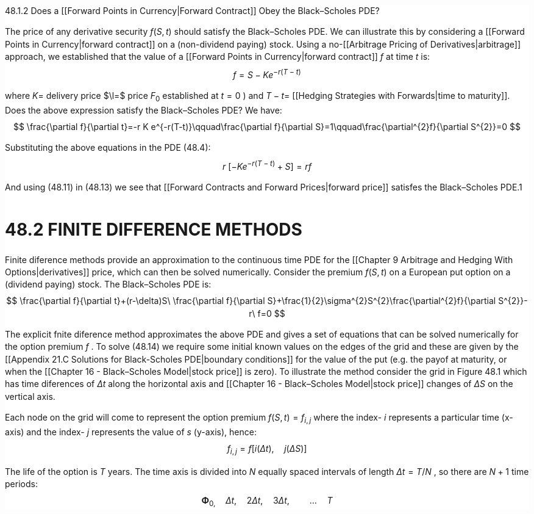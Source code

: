 48.1.2 Does a [[Forward Points in Currency|Forward Contract]] Obey the Black–Scholes PDE?  

The price of any derivative security $f(S,t)$ should satisfy the Black–Scholes PDE. We can illustrate this by considering a [[Forward Points in Currency|forward contract]] on a (non-dividend paying) stock. Using a no-[[Arbitrage Pricing of Derivatives|arbitrage]] approach, we established that the value of a [[Forward Points in Currency|forward contract]] $f$ at time $t$ is:  
$$
f=S-K e^{-r(T-t)}
$$  

where $K=$ delivery price $\l=$ price $F_{0}$ established at $t=0$ ) and $T-t=$ [[Hedging Strategies with Forwards|time to maturity]]. Does the above expression satisfy the Black–Scholes PDE? We have:  
$$
\frac{\partial f}{\partial t}=-r K e^{-r(T-t)}\qquad\frac{\partial f}{\partial S}=1\qquad\frac{\partial^{2}f}{\partial S^{2}}=0
$$  

Substituting the above equations in the PDE (48.4):  
$$
r\ [-K e^{-r(T-t)}+S]=r f
$$  

And using (48.11) in (48.13) we see that [[Forward Contracts and Forward Prices|forward price]] satisfes the Black–Scholes PDE.1  

# 48.2 FINITE DIFFERENCE METHODS  

Finite diference methods provide an approximation to the continuous time PDE for the [[Chapter 9 Arbitrage and Hedging With Options|derivatives]] price, which can then be solved numerically. Consider the premium $f(S,t)$ on a European put option on a (dividend paying) stock. The Black–Scholes PDE is:  
$$
\frac{\partial f}{\partial t}+(r-\delta)S\ \frac{\partial f}{\partial S}+\frac{1}{2}\sigma^{2}S^{2}\frac{\partial^{2}f}{\partial S^{2}}-r\ f=0
$$  

The explicit fnite diference method approximates the above PDE and gives a set of equations that can be solved numerically for the option premium $f$ . To solve (48.14) we require some initial known values on the edges of the grid and these are given by the [[Appendix 21.C Solutions for Black-Scholes PDE|boundary conditions]] for the value of the put (e.g. the payof at maturity, or when the [[Chapter 16 - Black–Scholes Model|stock price]] is zero). To illustrate the method consider the grid in Figure 48.1 which has time diferences of $\Delta t$ along the horizontal axis and [[Chapter 16 - Black–Scholes Model|stock price]] changes of $\Delta S$ on the vertical axis.  

Each node on the grid will come to represent the option premium $f(S,t)=f_{i,j}$ where the index- $i$ represents a particular time (x-axis) and the index- $j$ represents the value of $s$ (y-axis), hence:  
$$
f_{i,j}=f[i(\Delta t),\quad j(\Delta S)]
$$  

The life of the option is $T$ years. The time axis is divided into $N$ equally spaced intervals of length $\Delta t=T/N$ , so there are $N+1$ time periods:  
$$
\mathbf{\Phi}_{0,}\quad\Delta t,\quad2\Delta t,\quad3\Delta t,\quad\quad\dots\quad T
$$  
